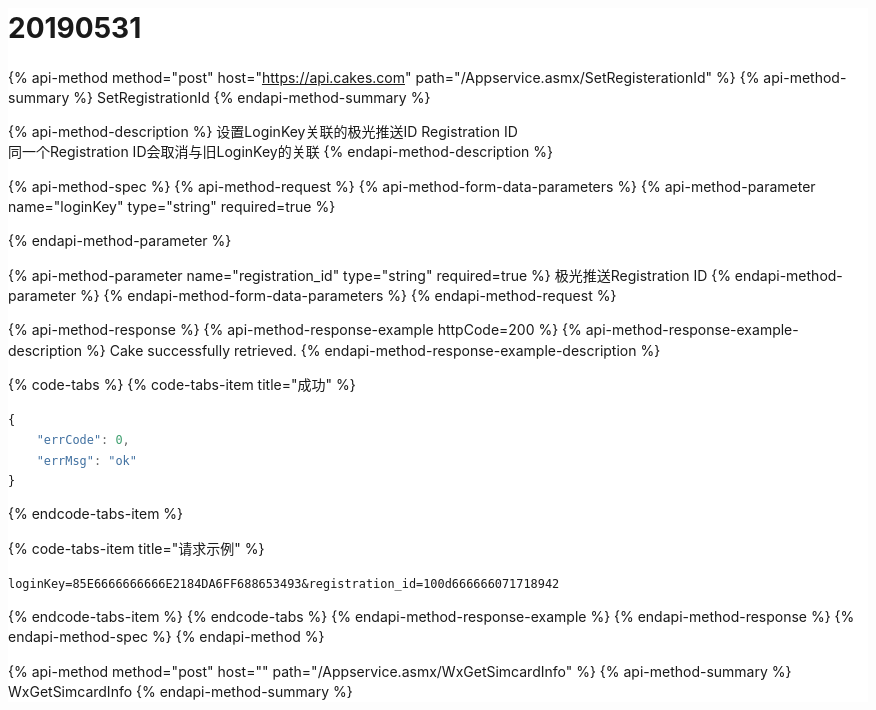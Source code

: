 # 20190531

{% api-method method="post" host="https://api.cakes.com" path="/Appservice.asmx/SetRegisterationId" %}
{% api-method-summary %}
SetRegistrationId
{% endapi-method-summary %}

{% api-method-description %}
设置LoginKey关联的极光推送ID Registration ID  
同一个Registration ID会取消与旧LoginKey的关联
{% endapi-method-description %}

{% api-method-spec %}
{% api-method-request %}
{% api-method-form-data-parameters %}
{% api-method-parameter name="loginKey" type="string" required=true %}

{% endapi-method-parameter %}

{% api-method-parameter name="registration\_id" type="string" required=true %}
极光推送Registration ID
{% endapi-method-parameter %}
{% endapi-method-form-data-parameters %}
{% endapi-method-request %}

{% api-method-response %}
{% api-method-response-example httpCode=200 %}
{% api-method-response-example-description %}
Cake successfully retrieved.
{% endapi-method-response-example-description %}

{% code-tabs %}
{% code-tabs-item title="成功" %}
```javascript
{
	"errCode": 0,
	"errMsg": "ok"
}
```
{% endcode-tabs-item %}

{% code-tabs-item title="请求示例" %}
```
loginKey=85E6666666666E2184DA6FF688653493&registration_id=100d666666071718942
```
{% endcode-tabs-item %}
{% endcode-tabs %}
{% endapi-method-response-example %}
{% endapi-method-response %}
{% endapi-method-spec %}
{% endapi-method %}

{% api-method method="post" host="" path="/Appservice.asmx/WxGetSimcardInfo" %}
{% api-method-summary %}
WxGetSimcardInfo
{% endapi-method-summary %}
